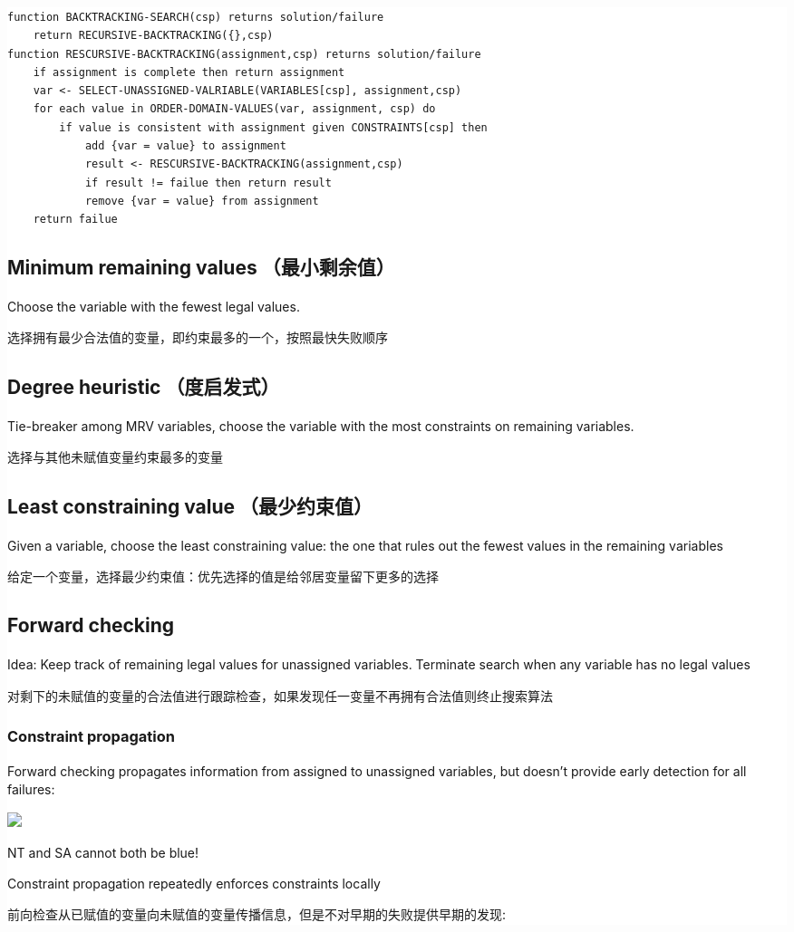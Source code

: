 ```
function BACKTRACKING-SEARCH(csp) returns solution/failure
    return RECURSIVE-BACKTRACKING({},csp)
function RESCURSIVE-BACKTRACKING(assignment,csp) returns solution/failure
    if assignment is complete then return assignment
    var <- SELECT-UNASSIGNED-VALRIABLE(VARIABLES[csp], assignment,csp)
    for each value in ORDER-DOMAIN-VALUES(var, assignment, csp) do
        if value is consistent with assignment given CONSTRAINTS[csp] then
            add {var = value} to assignment
            result <- RESCURSIVE-BACKTRACKING(assignment,csp)
            if result != failue then return result
            remove {var = value} from assignment
    return failue
```

## Minimum remaining values （最小剩余值）

Choose the variable with the fewest legal values. 

选择拥有最少合法值的变量，即约束最多的一个，按照最快失败顺序

## Degree heuristic （度启发式）

Tie-breaker among MRV variables, choose the variable with the most constraints on remaining variables. 

选择与其他未赋值变量约束最多的变量

## Least constraining value （最少约束值）

Given a variable, choose the least constraining value: the one that rules out the fewest values in the remaining variables

给定一个变量，选择最少约束值：优先选择的值是给邻居变量留下更多的选择

## Forward checking

Idea: Keep track of remaining legal values for unassigned variables. Terminate search when any variable has no legal values

对剩下的未赋值的变量的合法值进行跟踪检查，如果发现任一变量不再拥有合法值则终止搜索算法

### Constraint propagation

Forward checking propagates information from assigned to unassigned variables, but doesn’t provide early detection for all failures:

![](http://ww1.sinaimg.cn/large/cf684029ly1fvzi8yaqylj20dr05iq31.jpg)

NT and SA cannot both be blue!

Constraint propagation repeatedly enforces constraints locally

前向检查从已赋值的变量向未赋值的变量传播信息，但是不对早期的失败提供早期的发现:
